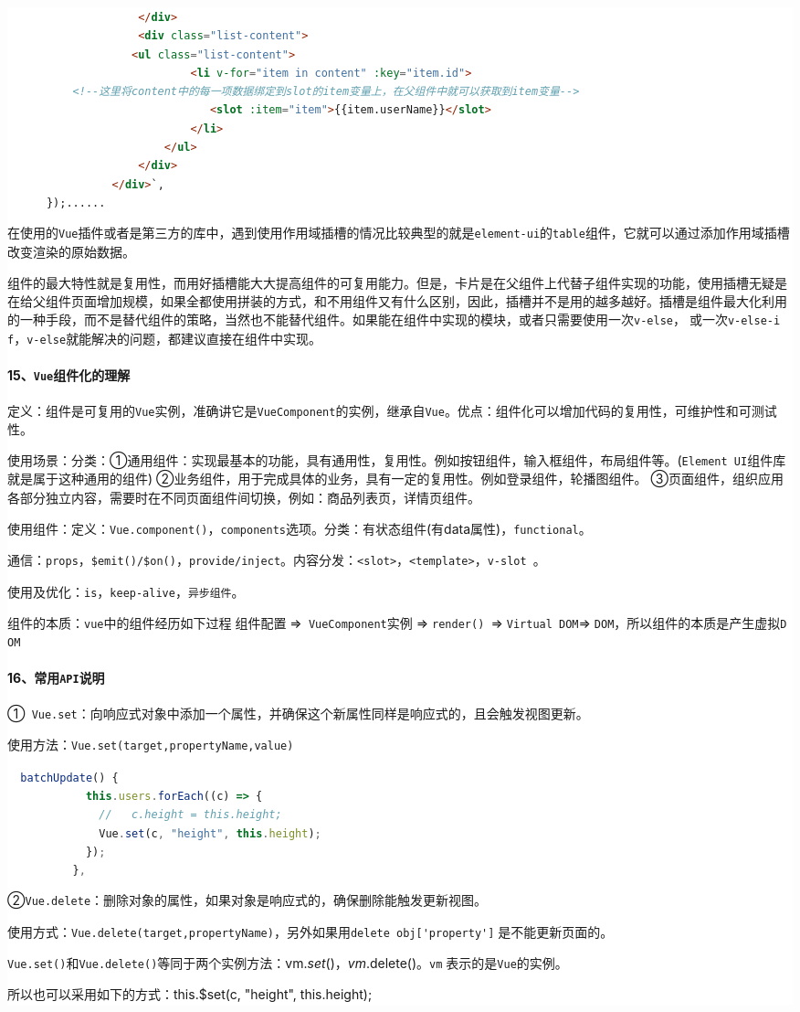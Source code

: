 ```html
                    </div>
                    <div class="list-content">
                   <ul class="list-content">
                            <li v-for="item in content" :key="item.id">
          <!--这里将content中的每一项数据绑定到slot的item变量上，在父组件中就可以获取到item变量-->
                               <slot :item="item">{{item.userName}}</slot>
                            </li>
                        </ul> 
                    </div>
                </div>`,
      });......
```

在使用的`Vue`插件或者是第三方的库中，遇到使用作用域插槽的情况比较典型的就是`element-ui`的`table`组件，它就可以通过添加作用域插槽改变渲染的原始数据。

组件的最大特性就是复用性，而用好插槽能大大提高组件的可复用能力。但是，卡片是在父组件上代替子组件实现的功能，使用插槽无疑是在给父组件页面增加规模，如果全都使用拼装的方式，和不用组件又有什么区别，因此，插槽并不是用的越多越好。插槽是组件最大化利用的一种手段，而不是替代组件的策略，当然也不能替代组件。如果能在组件中实现的模块，或者只需要使用一次`v-else`， 或一次`v-else-if`，`v-else`就能解决的问题，都建议直接在组件中实现。

#### 15、`Vue`组件化的理解

定义：组件是可复用的`Vue`实例，准确讲它是`VueComponent`的实例，继承自`Vue`。优点：组件化可以增加代码的复用性，可维护性和可测试性。

使用场景：分类：①通用组件：实现最基本的功能，具有通用性，复用性。例如按钮组件，输入框组件，布局组件等。(`Element UI`组件库就是属于这种通用的组件)   ②业务组件，用于完成具体的业务，具有一定的复用性。例如登录组件，轮播图组件。   ③页面组件，组织应用各部分独立内容，需要时在不同页面组件间切换，例如：商品列表页，详情页组件。

使用组件：定义：`Vue.component()`，`components`选项。分类：有状态组件(有data属性)，`functional`。

通信：`props`，`$emit()/$on()`，`provide/inject`。内容分发：`<slot>`，`<template>`，`v-slot `。

使用及优化：`is`，`keep-alive`，`异步组件`。

组件的本质：`vue`中的组件经历如下过程 组件配置 =>` VueComponent`实例 => `render() `=> `Virtual DOM`=> `DOM`，所以组件的本质是产生虚拟`DOM`

#### 16、常用`API`说明

①` Vue.set`：向响应式对象中添加一个属性，并确保这个新属性同样是响应式的，且会触发视图更新。

使用方法：`Vue.set(target,propertyName,value)`

```js
  batchUpdate() {
            this.users.forEach((c) => {
              //   c.height = this.height;
              Vue.set(c, "height", this.height);
            });
          },
```

②`Vue.delete`：删除对象的属性，如果对象是响应式的，确保删除能触发更新视图。

使用方式：`Vue.delete(target,propertyName)`，另外如果用`delete obj['property']` 是不能更新页面的。

`Vue.set()`和`Vue.delete()`等同于两个实例方法：vm.$set()，vm.$delete()。`vm` 表示的是`Vue`的实例。

所以也可以采用如下的方式：this.$set(c, "height", this.height);
